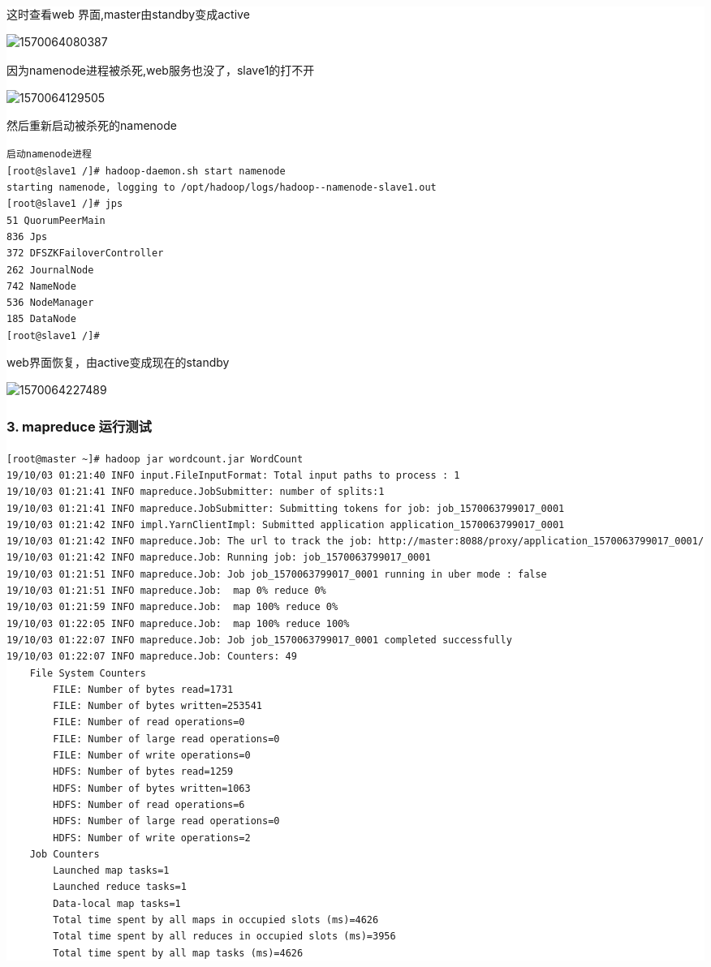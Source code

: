这时查看web 界面,master由standby变成active

![1570064080387](1570064080387.png)

因为namenode进程被杀死,web服务也没了，slave1的打不开

![1570064129505](1570064129505.png)



然后重新启动被杀死的namenode

```
启动namenode进程
[root@slave1 /]# hadoop-daemon.sh start namenode
starting namenode, logging to /opt/hadoop/logs/hadoop--namenode-slave1.out
[root@slave1 /]# jps
51 QuorumPeerMain
836 Jps
372 DFSZKFailoverController
262 JournalNode
742 NameNode
536 NodeManager
185 DataNode
[root@slave1 /]# 

```

web界面恢复，由active变成现在的standby

![1570064227489](1570064227489.png)

### 3. mapreduce 运行测试

```
[root@master ~]# hadoop jar wordcount.jar WordCount
19/10/03 01:21:40 INFO input.FileInputFormat: Total input paths to process : 1
19/10/03 01:21:41 INFO mapreduce.JobSubmitter: number of splits:1
19/10/03 01:21:41 INFO mapreduce.JobSubmitter: Submitting tokens for job: job_1570063799017_0001
19/10/03 01:21:42 INFO impl.YarnClientImpl: Submitted application application_1570063799017_0001
19/10/03 01:21:42 INFO mapreduce.Job: The url to track the job: http://master:8088/proxy/application_1570063799017_0001/
19/10/03 01:21:42 INFO mapreduce.Job: Running job: job_1570063799017_0001
19/10/03 01:21:51 INFO mapreduce.Job: Job job_1570063799017_0001 running in uber mode : false
19/10/03 01:21:51 INFO mapreduce.Job:  map 0% reduce 0%
19/10/03 01:21:59 INFO mapreduce.Job:  map 100% reduce 0%
19/10/03 01:22:05 INFO mapreduce.Job:  map 100% reduce 100%
19/10/03 01:22:07 INFO mapreduce.Job: Job job_1570063799017_0001 completed successfully
19/10/03 01:22:07 INFO mapreduce.Job: Counters: 49
	File System Counters
		FILE: Number of bytes read=1731
		FILE: Number of bytes written=253541
		FILE: Number of read operations=0
		FILE: Number of large read operations=0
		FILE: Number of write operations=0
		HDFS: Number of bytes read=1259
		HDFS: Number of bytes written=1063
		HDFS: Number of read operations=6
		HDFS: Number of large read operations=0
		HDFS: Number of write operations=2
	Job Counters 
		Launched map tasks=1
		Launched reduce tasks=1
		Data-local map tasks=1
		Total time spent by all maps in occupied slots (ms)=4626
		Total time spent by all reduces in occupied slots (ms)=3956
		Total time spent by all map tasks (ms)=4626
```